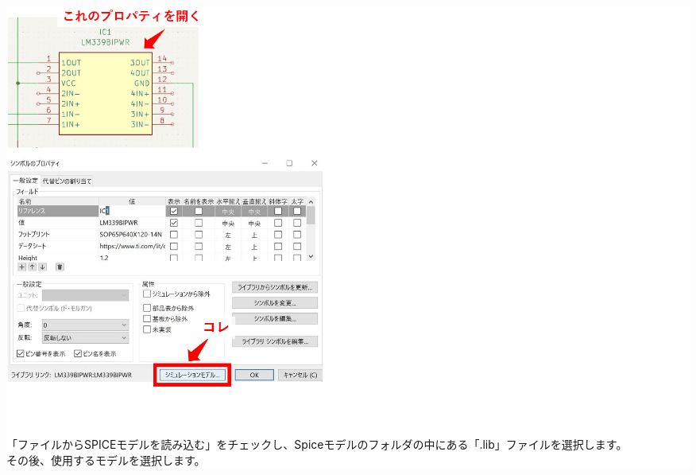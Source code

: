 <img src="../img/20231105_kicad_simulation-7.png" style="width:100%; max-width:250px;" alt="KiCADでシミュレーションを行う方法">
</div>
<div>
<img src="../img/20231105_kicad_simulation-3.png" style="width:100%; max-width:400px;" alt="KiCADでシミュレーションを行う方法">
</div>
</div>
<br><br>

「ファイルからSPICEモデルを読み込む」をチェックし、Spiceモデルのフォルダの中にある「.lib」ファイルを選択します。  
その後、使用するモデルを選択します。  

